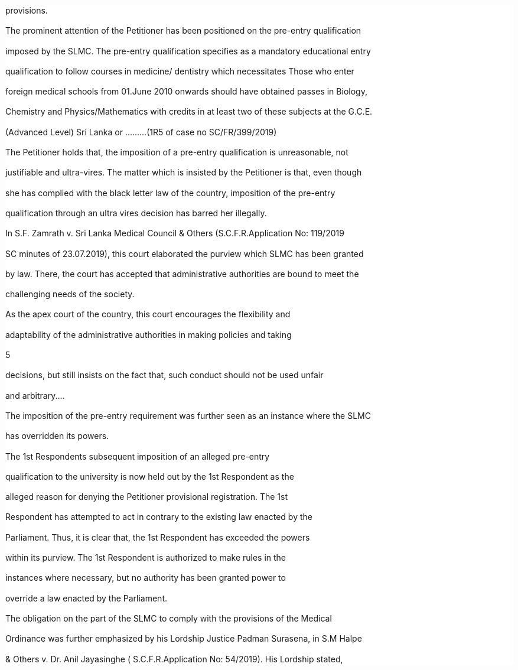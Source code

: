 provisions.

The prominent attention of the Petitioner has been positioned on the pre-entry qualification

imposed by the SLMC. The pre-entry qualification specifies as a mandatory educational entry

qualification to follow courses in medicine/ dentistry which necessitates Those who enter

foreign medical schools from 01.June 2010 onwards should have obtained passes in Biology,

Chemistry and Physics/Mathematics with credits in at least two of these subjects at the G.C.E.

(Advanced Level) Sri Lanka or .........(1R5 of case no SC/FR/399/2019)

The Petitioner holds that, the imposition of a pre-entry qualification is unreasonable, not

justifiable and ultra-vires. The matter which is insisted by the Petitioner is that, even though

she has complied with the black letter law of the country, imposition of the pre-entry

qualification through an ultra vires decision has barred her illegally.

In S.F. Zamrath v. Sri Lanka Medical Council & Others (S.C.F.R.Application No: 119/2019

SC minutes of 23.07.2019), this court elaborated the purview which SLMC has been granted

by law. There, the court has accepted that administrative authorities are bound to meet the

challenging needs of the society.

As the apex court of the country, this court encourages the flexibility and

adaptability of the administrative authorities in making policies and taking

5

decisions, but still insists on the fact that, such conduct should not be used unfair

and arbitrary....

The imposition of the pre-entry requirement was further seen as an instance where the SLMC

has overridden its powers.

The 1st Respondents subsequent imposition of an alleged pre-entry

qualification to the university is now held out by the 1st Respondent as the

alleged reason for denying the Petitioner provisional registration. The 1st

Respondent has attempted to act in contrary to the existing law enacted by the

Parliament. Thus, it is clear that, the 1st Respondent has exceeded the powers

within its purview. The 1st Respondent is authorized to make rules in the

instances where necessary, but no authority has been granted power to

override a law enacted by the Parliament.

The obligation on the part of the SLMC to comply with the provisions of the Medical

Ordinance was further emphasized by his Lordship Justice Padman Surasena, in S.M Halpe

& Others v. Dr. Anil Jayasinghe ( S.C.F.R.Application No: 54/2019). His Lordship stated,
